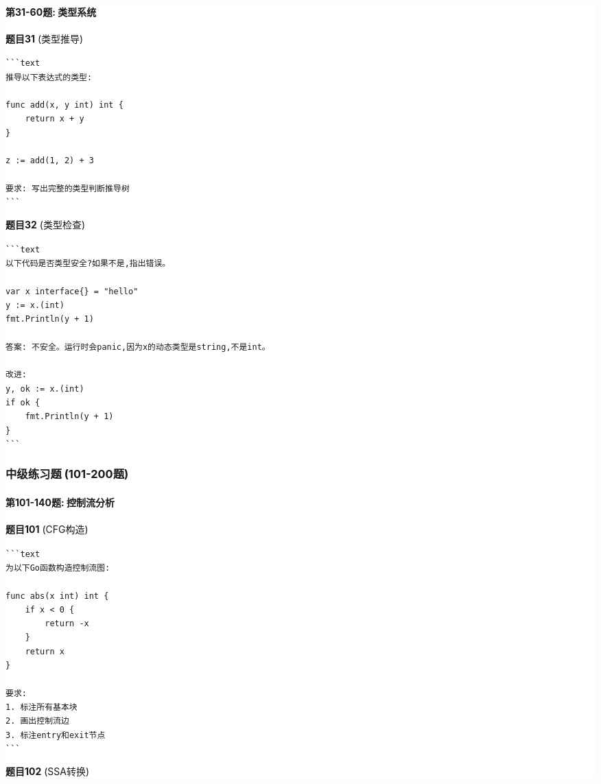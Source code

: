#### 第31-60题: 类型系统

**题目31** (类型推导)

    ```text
    推导以下表达式的类型:

    func add(x, y int) int {
        return x + y
    }

    z := add(1, 2) + 3

    要求: 写出完整的类型判断推导树
    ```

**题目32** (类型检查)

    ```text
    以下代码是否类型安全?如果不是,指出错误。

    var x interface{} = "hello"
    y := x.(int)
    fmt.Println(y + 1)

    答案: 不安全。运行时会panic,因为x的动态类型是string,不是int。

    改进:
    y, ok := x.(int)
    if ok {
        fmt.Println(y + 1)
    }
    ```

### 中级练习题 (101-200题)

#### 第101-140题: 控制流分析

**题目101** (CFG构造)

    ```text
    为以下Go函数构造控制流图:

    func abs(x int) int {
        if x < 0 {
            return -x
        }
        return x
    }

    要求:
    1. 标注所有基本块
    2. 画出控制流边
    3. 标注entry和exit节点
    ```

**题目102** (SSA转换)
